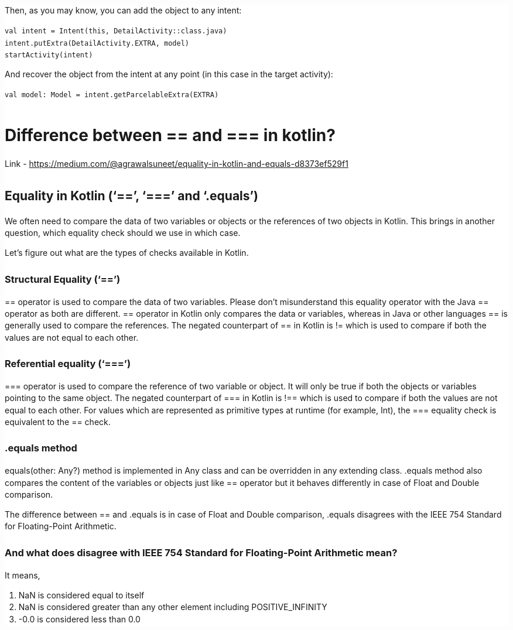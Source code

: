 Then, as you may know, you can add the object to any intent:

```
val intent = Intent(this, DetailActivity::class.java)
intent.putExtra(DetailActivity.EXTRA, model)
startActivity(intent)
```

And recover the object from the intent at any point (in this case in the target activity):

```
val model: Model = intent.getParcelableExtra(EXTRA)
```

# Difference between == and === in kotlin?
Link - https://medium.com/@agrawalsuneet/equality-in-kotlin-and-equals-d8373ef529f1

## Equality in Kotlin (‘==’, ‘===’ and ‘.equals’)

We often need to compare the data of two variables or objects or the references of two objects in Kotlin. This brings in another question, which equality check should we use in which case.

Let’s figure out what are the types of checks available in Kotlin.


### Structural Equality (‘==’)
== operator is used to compare the data of two variables.
Please don’t misunderstand this equality operator with the Java == operator as both are different. == operator in Kotlin only compares the data or variables, whereas in Java or other languages == is generally used to compare the references. The negated counterpart of == in Kotlin is != which is used to compare if both the values are not equal to each other.

### Referential equality (‘===’)
=== operator is used to compare the reference of two variable or object. It will only be true if both the objects or variables pointing to the same object. The negated counterpart of === in Kotlin is !== which is used to compare if both the values are not equal to each other. For values which are represented as primitive types at runtime (for example, Int), the === equality check is equivalent to the == check.

### .equals method
equals(other: Any?) method is implemented in Any class and can be overridden in any extending class. .equals method also compares the content of the variables or objects just like == operator but it behaves differently in case of Float and Double comparison.

The difference between == and .equals is in case of Float and Double comparison, .equals disagrees with the IEEE 754 Standard for Floating-Point Arithmetic.

### And what does disagree with IEEE 754 Standard for Floating-Point Arithmetic mean?

It means,
1. NaN is considered equal to itself
2. NaN is considered greater than any other element including POSITIVE_INFINITY
3. -0.0 is considered less than 0.0
